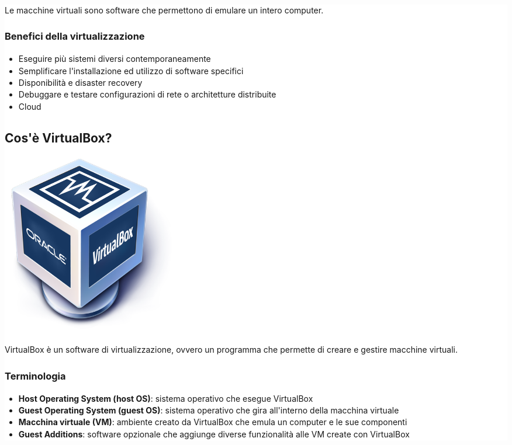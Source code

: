 Le macchine virtuali sono software che permettono di emulare un intero computer.



### Benefici della virtualizzazione

- Eseguire più sistemi diversi contemporaneamente
- Semplificare l'installazione ed utilizzo di software specifici
- Disponibilità e disaster recovery
- Debuggare e testare configurazioni di rete o architetture distribuite
- Cloud



## Cos'è VirtualBox?

<img src="./img/virtualbox_logo.png" width="300px"/></img>

VirtualBox è un software di virtualizzazione, ovvero un programma che permette di creare e gestire macchine virtuali.



### Terminologia

- **Host Operating System (host OS)**: sistema operativo che esegue VirtualBox
- **Guest Operating System (guest OS)**: sistema operativo che gira all'interno della macchina virtuale
- **Macchina virtuale (VM)**: ambiente creato da VirtualBox che emula un computer e le sue componenti
- **Guest Additions**: software opzionale che aggiunge diverse funzionalità alle VM create con VirtualBox
